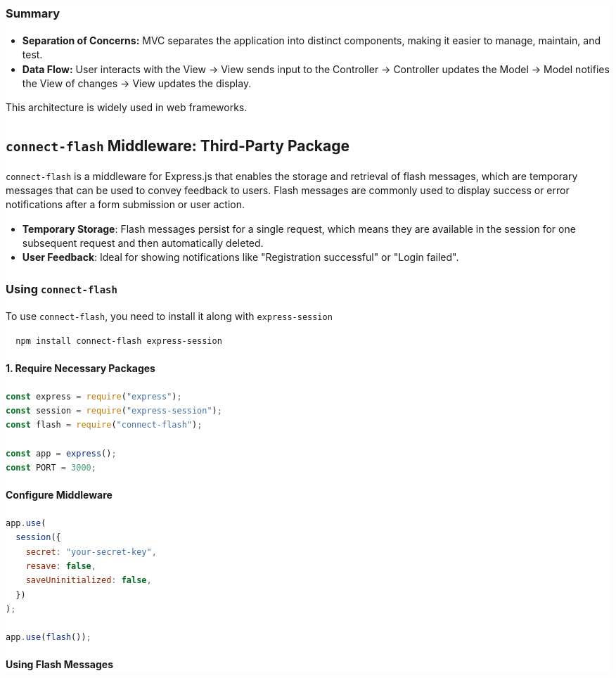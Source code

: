 ### Summary

- **Separation of Concerns:** MVC separates the application into distinct components, making it easier to manage, maintain, and test.
- **Data Flow:** User interacts with the View → View sends input to the Controller → Controller updates the Model → Model notifies the View of changes → View updates the display.

This architecture is widely used in web frameworks.

## `connect-flash` Middleware: Third-Party Package

`connect-flash` is a middleware for Express.js that enables the storage and retrieval of flash messages, which are temporary messages that can be used to convey feedback to users. Flash messages are commonly used to display success or error notifications after a form submission or user action.

- **Temporary Storage**: Flash messages persist for a single request, which means they are available in the session for one subsequent request and then automatically deleted.
- **User Feedback**: Ideal for showing notifications like "Registration successful" or "Login failed".

### Using `connect-flash`

To use `connect-flash`, you need to install it along with `express-session`

```bash
  npm install connect-flash express-session
```

#### 1. Require Necessary Packages

```js
const express = require("express");
const session = require("express-session");
const flash = require("connect-flash");

const app = express();
const PORT = 3000;
```

#### Configure Middleware

```js
app.use(
  session({
    secret: "your-secret-key",
    resave: false,
    saveUninitialized: false,
  })
);

app.use(flash());
```

#### Using Flash Messages
